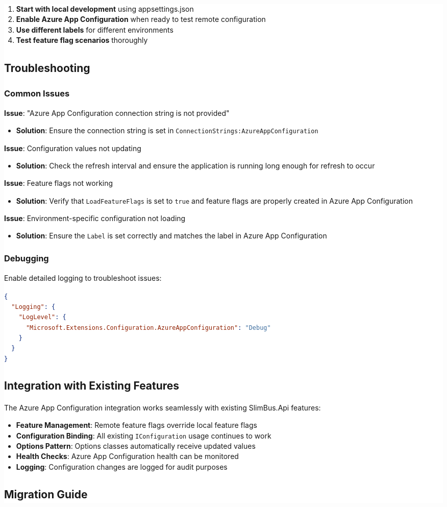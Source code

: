 1. **Start with local development** using appsettings.json
2. **Enable Azure App Configuration** when ready to test remote configuration
3. **Use different labels** for different environments
4. **Test feature flag scenarios** thoroughly

## Troubleshooting

### Common Issues

**Issue**: "Azure App Configuration connection string is not provided"

- **Solution**: Ensure the connection string is set in `ConnectionStrings:AzureAppConfiguration`

**Issue**: Configuration values not updating

- **Solution**: Check the refresh interval and ensure the application is running long enough for refresh to occur

**Issue**: Feature flags not working

- **Solution**: Verify that `LoadFeatureFlags` is set to `true` and feature flags are properly created in Azure App
  Configuration

**Issue**: Environment-specific configuration not loading

- **Solution**: Ensure the `Label` is set correctly and matches the label in Azure App Configuration

### Debugging

Enable detailed logging to troubleshoot issues:

```json
{
  "Logging": {
    "LogLevel": {
      "Microsoft.Extensions.Configuration.AzureAppConfiguration": "Debug"
    }
  }
}
```

## Integration with Existing Features

The Azure App Configuration integration works seamlessly with existing SlimBus.Api features:

- **Feature Management**: Remote feature flags override local feature flags
- **Configuration Binding**: All existing `IConfiguration` usage continues to work
- **Options Pattern**: Options classes automatically receive updated values
- **Health Checks**: Azure App Configuration health can be monitored
- **Logging**: Configuration changes are logged for audit purposes

## Migration Guide
